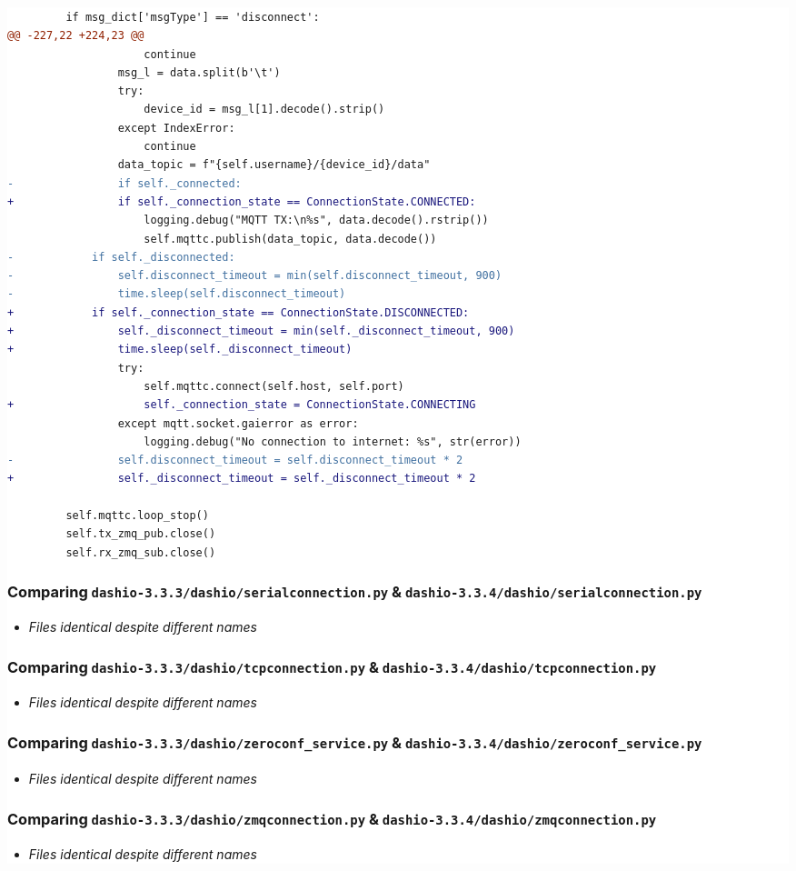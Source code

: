 ```diff
         if msg_dict['msgType'] == 'disconnect':
@@ -227,22 +224,23 @@
                     continue
                 msg_l = data.split(b'\t')
                 try:
                     device_id = msg_l[1].decode().strip()
                 except IndexError:
                     continue
                 data_topic = f"{self.username}/{device_id}/data"
-                if self._connected:
+                if self._connection_state == ConnectionState.CONNECTED:
                     logging.debug("MQTT TX:\n%s", data.decode().rstrip())
                     self.mqttc.publish(data_topic, data.decode())
-            if self._disconnected:
-                self.disconnect_timeout = min(self.disconnect_timeout, 900)
-                time.sleep(self.disconnect_timeout)
+            if self._connection_state == ConnectionState.DISCONNECTED:
+                self._disconnect_timeout = min(self._disconnect_timeout, 900)
+                time.sleep(self._disconnect_timeout)
                 try:
                     self.mqttc.connect(self.host, self.port)
+                    self._connection_state = ConnectionState.CONNECTING
                 except mqtt.socket.gaierror as error:
                     logging.debug("No connection to internet: %s", str(error))
-                self.disconnect_timeout = self.disconnect_timeout * 2
+                self._disconnect_timeout = self._disconnect_timeout * 2
 
         self.mqttc.loop_stop()
         self.tx_zmq_pub.close()
         self.rx_zmq_sub.close()
```

### Comparing `dashio-3.3.3/dashio/serialconnection.py` & `dashio-3.3.4/dashio/serialconnection.py`

 * *Files identical despite different names*

### Comparing `dashio-3.3.3/dashio/tcpconnection.py` & `dashio-3.3.4/dashio/tcpconnection.py`

 * *Files identical despite different names*

### Comparing `dashio-3.3.3/dashio/zeroconf_service.py` & `dashio-3.3.4/dashio/zeroconf_service.py`

 * *Files identical despite different names*

### Comparing `dashio-3.3.3/dashio/zmqconnection.py` & `dashio-3.3.4/dashio/zmqconnection.py`

 * *Files identical despite different names*

